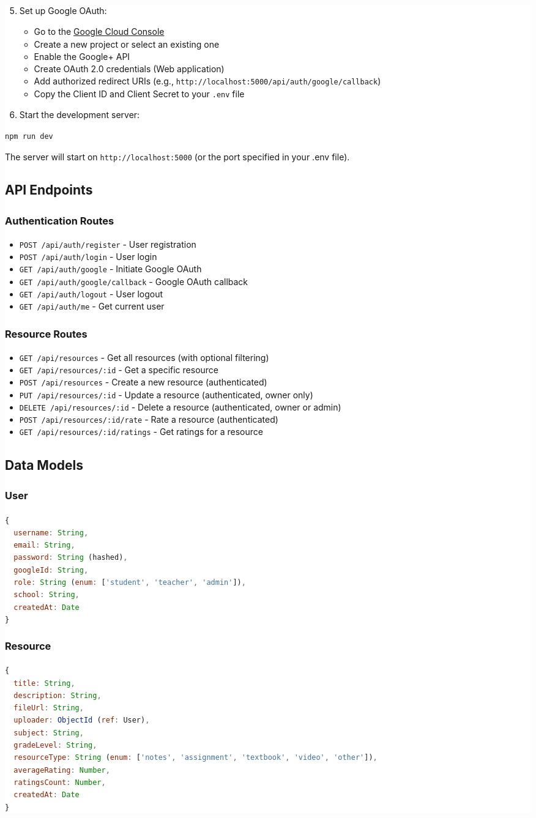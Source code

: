 5. Set up Google OAuth:
   - Go to the [Google Cloud Console](https://console.cloud.google.com/)
   - Create a new project or select an existing one
   - Enable the Google+ API
   - Create OAuth 2.0 credentials (Web application)
   - Add authorized redirect URIs (e.g., `http://localhost:5000/api/auth/google/callback`)
   - Copy the Client ID and Client Secret to your `.env` file

6. Start the development server:
```bash
npm run dev
```

The server will start on `http://localhost:5000` (or the port specified in your .env file).

## API Endpoints

### Authentication Routes
- `POST /api/auth/register` - User registration
- `POST /api/auth/login` - User login
- `GET /api/auth/google` - Initiate Google OAuth
- `GET /api/auth/google/callback` - Google OAuth callback
- `GET /api/auth/logout` - User logout
- `GET /api/auth/me` - Get current user

### Resource Routes
- `GET /api/resources` - Get all resources (with optional filtering)
- `GET /api/resources/:id` - Get a specific resource
- `POST /api/resources` - Create a new resource (authenticated)
- `PUT /api/resources/:id` - Update a resource (authenticated, owner only)
- `DELETE /api/resources/:id` - Delete a resource (authenticated, owner or admin)
- `POST /api/resources/:id/rate` - Rate a resource (authenticated)
- `GET /api/resources/:id/ratings` - Get ratings for a resource

## Data Models

### User
```javascript
{
  username: String,
  email: String,
  password: String (hashed),
  googleId: String,
  role: String (enum: ['student', 'teacher', 'admin']),
  school: String,
  createdAt: Date
}
```

### Resource
```javascript
{
  title: String,
  description: String,
  fileUrl: String,
  uploader: ObjectId (ref: User),
  subject: String,
  gradeLevel: String,
  resourceType: String (enum: ['notes', 'assignment', 'textbook', 'video', 'other']),
  averageRating: Number,
  ratingsCount: Number,
  createdAt: Date
}
```